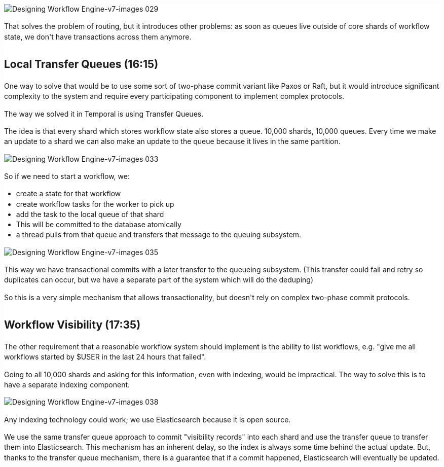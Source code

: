 
![Designing Workflow Engine-v7-images 029](https://user-images.githubusercontent.com/6764957/113587337-37f92100-9661-11eb-8992-00bfad1d5207.png)


That solves the problem of routing, but it introduces other problems: as soon as queues live outside of core shards of workflow state, we don't have transactions across them anymore.

## Local Transfer Queues (16:15)

One way to solve that would be to use some sort of two-phase commit variant like Paxos or Raft, but it would introduce significant complexity to the system and require every participating component to implement complex protocols.

The way we solved it in Temporal is using Transfer Queues.

The idea is that every shard which stores workflow state also stores a queue. 10,000 shards, 10,000 queues. Every time we make an update to a shard we can also make an update to the queue because it lives in the same partition.


![Designing Workflow Engine-v7-images 033](https://user-images.githubusercontent.com/6764957/113587393-4e9f7800-9661-11eb-961b-119524b420c6.png)


So if we need to start a workflow, we:

- create a state for that workflow
- create workflow tasks for the worker to pick up
- add the task to the local queue of that shard
- This will be committed to the database atomically
- a thread pulls from that queue and transfers that message to the queuing subsystem.


![Designing Workflow Engine-v7-images 035](https://user-images.githubusercontent.com/6764957/113587447-5e1ec100-9661-11eb-8c7a-19064279d07e.png)


This way we have transactional commits with a later transfer to the queueing subsystem. (This transfer could fail and retry so duplicates can occur, but we have a separate part of the system which will do the deduping)

So this is a very simple mechanism that allows transactionality, but doesn't rely on complex two-phase commit protocols.

## Workflow Visibility (17:35)

The other requirement that a reasonable workflow system should implement is the ability to list workflows, e.g. "give me all workflows started by $USER in the last 24 hours that failed". 

Going to all 10,000 shards and asking for this information, even with indexing, would be impractical. The way to solve this is to have a separate indexing component. 

![Designing Workflow Engine-v7-images 038](https://user-images.githubusercontent.com/6764957/113587499-71319100-9661-11eb-8fdd-83ef5f62e2df.png)


Any indexing technology could work; we use Elasticsearch because it is open source.

We use the same transfer queue approach to commit "visibility records" into each shard and use the transfer queue to transfer them into Elasticsearch. This mechanism has an inherent delay, so the index is always some time behind the actual update. But, thanks to the transfer queue mechanism, there is a guarantee that if a commit happened, Elasticsearch will eventually be updated.
